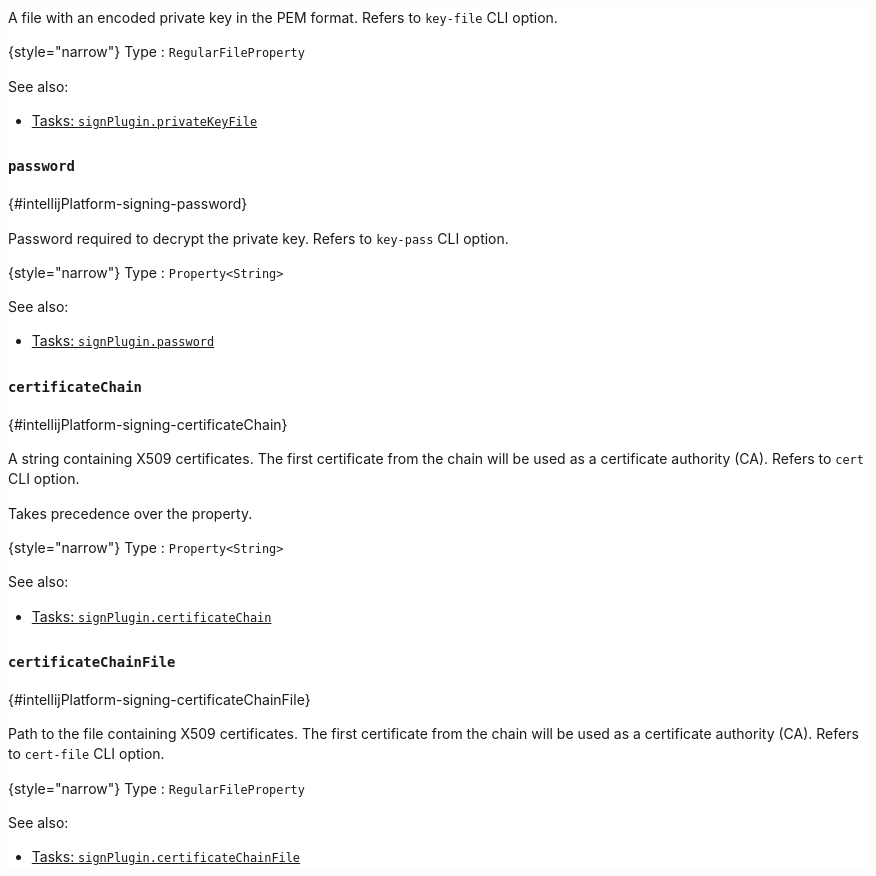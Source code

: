 A file with an encoded private key in the PEM format.
Refers to `key-file` CLI option.

{style="narrow"}
Type
: `RegularFileProperty`

See also:
- [Tasks: `signPlugin.privateKeyFile`](tools_intellij_platform_gradle_plugin_tasks.md#signPlugin-privateKeyFile)


### `password`
{#intellijPlatform-signing-password}

Password required to decrypt the private key.
Refers to `key-pass` CLI option.

{style="narrow"}
Type
: `Property<String>`

See also:
- [Tasks: `signPlugin.password`](tools_intellij_platform_gradle_plugin_tasks.md#signPlugin-password)


### `certificateChain`
{#intellijPlatform-signing-certificateChain}

A string containing X509 certificates.
The first certificate from the chain will be used as a certificate authority (CA).
Refers to `cert` CLI option.

Takes precedence over the [](#intellijPlatform-signing-certificateChainFile) property.

{style="narrow"}
Type
: `Property<String>`

See also:
- [Tasks: `signPlugin.certificateChain`](tools_intellij_platform_gradle_plugin_tasks.md#signPlugin-certificateChain)


### `certificateChainFile`
{#intellijPlatform-signing-certificateChainFile}

Path to the file containing X509 certificates.
The first certificate from the chain will be used as a certificate authority (CA).
Refers to `cert-file` CLI option.

{style="narrow"}
Type
: `RegularFileProperty`

See also:
- [Tasks: `signPlugin.certificateChainFile`](tools_intellij_platform_gradle_plugin_tasks.md#signPlugin-certificateChainFile)
